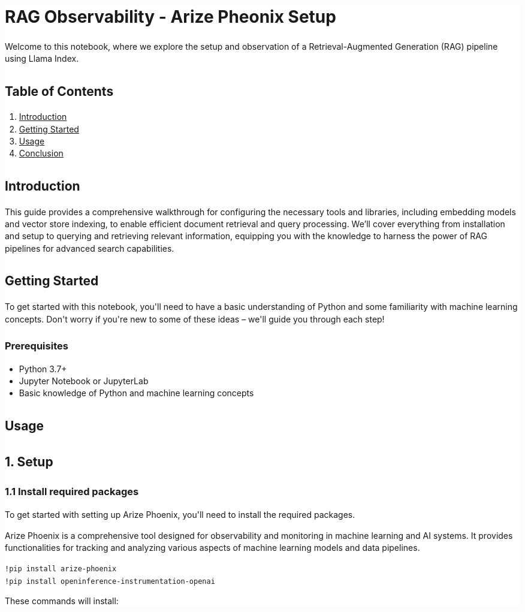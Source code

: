 # RAG Observability - Arize Pheonix Setup

Welcome to this notebook, where we explore the setup and observation of a Retrieval-Augmented Generation (RAG) pipeline using Llama Index.

## Table of Contents

1. [Introduction](#introduction)
2. [Getting Started](#getting-started)
3. [Usage](#usage)
4. [Conclusion](#conclusion)

## Introduction

This guide provides a comprehensive walkthrough for configuring the necessary tools and libraries, including embedding models and vector store indexing, to enable efficient document retrieval and query processing. We’ll cover everything from installation and setup to querying and retrieving relevant information, equipping you with the knowledge to harness the power of RAG pipelines for advanced search capabilities.

## Getting Started

To get started with this notebook, you'll need to have a basic understanding of Python and some familiarity with machine learning concepts. Don't worry if you're new to some of these ideas – we'll guide you through each step!

### Prerequisites

- Python 3.7+
- Jupyter Notebook or JupyterLab
- Basic knowledge of Python and machine learning concepts

## Usage

## 1. Setup

### 1.1 Install required packages

To get started with setting up Arize Phoenix, you'll need to install the required packages.

Arize Phoenix is a comprehensive tool designed for observability and monitoring in machine learning and AI systems. It provides functionalities for tracking and analyzing various aspects of machine learning models and data pipelines.

```bash
!pip install arize-phoenix
!pip install openinference-instrumentation-openai
```

These commands will install:
